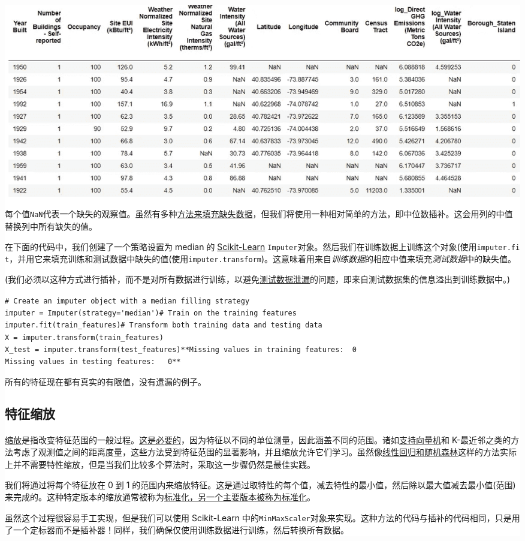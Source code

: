 ![](img/534c7641efc4ab2422d38ab0b730dcf2.png)

每个值`NaN`代表一个缺失的观察值。虽然有多种[方法来填充缺失数据](https://www.omicsonline.org/open-access/a-comparison-of-six-methods-for-missing-data-imputation-2155-6180-1000224.php?aid=54590)，但我们将使用一种相对简单的方法，即中位数插补。这会用列的中值替换列中所有缺失的值。

在下面的代码中，我们创建了一个策略设置为 median 的 [Scikit-Learn](http://scikit-learn.org/stable/) `Imputer`对象。然后我们在训练数据上训练这个对象(使用`imputer.fit`，并用它来填充训练和测试数据中缺失的值(使用`imputer.transform`)。这意味着用来自*训练数据*的相应中值来填充*测试数据*中的缺失值。

(我们必须以这种方式进行插补，而不是对所有数据进行训练，以避免[测试数据泄漏](https://www.kaggle.com/dansbecker/data-leakage)的问题，即来自测试数据集的信息溢出到训练数据中。)

```
# Create an imputer object with a median filling strategy
imputer = Imputer(strategy='median')# Train on the training features
imputer.fit(train_features)# Transform both training data and testing data
X = imputer.transform(train_features)
X_test = imputer.transform(test_features)**Missing values in training features:  0
Missing values in testing features:   0**
```

所有的特征现在都有真实的有限值，没有遗漏的例子。

## 特征缩放

[缩放](https://en.wikipedia.org/wiki/Feature_scaling)是指改变特征范围的一般过程。[这是必要的](https://stats.stackexchange.com/questions/121886/when-should-i-apply-feature-scaling-for-my-data)，因为特征以不同的单位测量，因此涵盖不同的范围。诸如[支持向量机](https://stats.stackexchange.com/questions/305906/feature-scaling-in-svm-does-it-depend-on-the-kernel)和 K-最近邻之类的方法考虑了观测值之间的距离度量，这些方法受到特征范围的显著影响，并且缩放允许它们学习。虽然像[线性回归和随机森林](https://stats.stackexchange.com/questions/121886/when-should-i-apply-feature-scaling-for-my-data)这样的方法实际上并不需要特性缩放，但是当我们比较多个算法时，采取这一步骤仍然是最佳实践。

我们将通过将每个特征放在 0 到 1 的范围内来缩放特征。这是通过取特性的每个值，减去特性的最小值，然后除以最大值减去最小值(范围)来完成的。这种特定版本的缩放通常被称为[标准化，另一个主要版本被称为标准化](https://machinelearningmastery.com/normalize-standardize-machine-learning-data-weka/)。

虽然这个过程很容易手工实现，但是我们可以使用 Scikit-Learn 中的`MinMaxScaler`对象来实现。这种方法的代码与插补的代码相同，只是用了一个定标器而不是插补器！同样，我们确保仅使用训练数据进行训练，然后转换所有数据。
